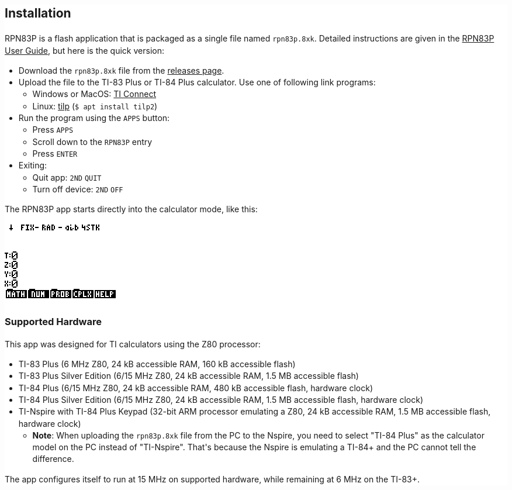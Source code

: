 ## Installation

RPN83P is a flash application that is packaged as a single file named
`rpn83p.8xk`. Detailed instructions are given in the [RPN83P User
Guide](docs/USER_GUIDE.md), but here is the quick version:

- Download the `rpn83p.8xk` file from the
  [releases page](https://github.com/bxparks/rpn83p/releases).
- Upload the file to the TI-83 Plus or TI-84 Plus calculator. Use one of
  following link programs:
    - Windows or MacOS: [TI Connect](https://education.ti.com/en/products/computer-software/ti-connect-sw)
    - Linux: [tilp](https://github.com/debrouxl/tilp_and_gfm) (`$ apt install
      tilp2`)
- Run the program using the `APPS` button:
    - Press `APPS`
    - Scroll down to the `RPN83P` entry
    - Press `ENTER`
- Exiting:
    - Quit app: `2ND` `QUIT`
    - Turn off device: `2ND` `OFF`

The RPN83P app starts directly into the calculator mode, like this:

![RPN83P Initial Start Screen](docs/images/rpn83p-initial.png)

### Supported Hardware

This app was designed for TI calculators using the Z80 processor:

- TI-83 Plus (6 MHz Z80, 24 kB accessible RAM, 160 kB accessible flash)
- TI-83 Plus Silver Edition (6/15 MHz Z80, 24 kB accessible RAM, 1.5 MB
  accessible flash)
- TI-84 Plus (6/15 MHz Z80, 24 kB accessible RAM, 480 kB accessible flash,
  hardware clock)
- TI-84 Plus Silver Edition (6/15 MHz Z80, 24 kB accessible RAM, 1.5 MB
  accessible flash, hardware clock)
- TI-Nspire with TI-84 Plus Keypad (32-bit ARM processor emulating a Z80, 24
  kB accessible RAM, 1.5 MB accessible flash, hardware clock)
    - **Note**: When uploading the `rpn83p.8xk` file from the PC to the Nspire,
      you need to select "TI-84 Plus" as the calculator model on the PC instead
      of "TI-Nspire". That's because the Nspire is emulating a TI-84+ and the PC
      cannot tell the difference.

The app configures itself to run at 15 MHz on supported hardware, while
remaining at 6 MHz on the TI-83+.
